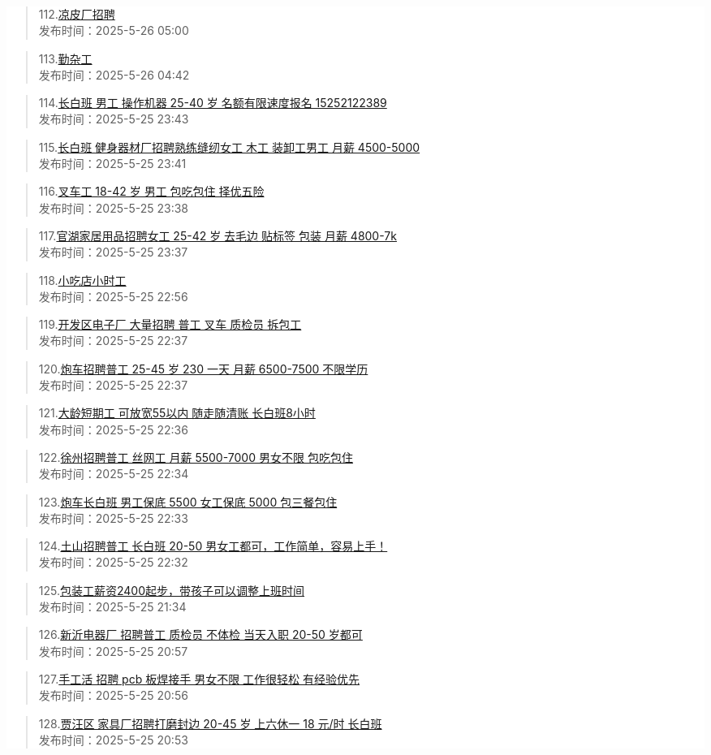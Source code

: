 >112.[凉皮厂招聘](https://www.pzzc.net/forum.php?mod=viewthread&tid=10515862)<br>
>发布时间：2025-5-26 05:00

>113.[勤杂工](https://www.pzzc.net/forum.php?mod=viewthread&tid=10515860)<br>
>发布时间：2025-5-26 04:42

>114.[长白班 男工 操作机器 25-40 岁 名额有限速度报名 15252122389](https://www.pzzc.net/forum.php?mod=viewthread&tid=10515858)<br>
>发布时间：2025-5-25 23:43

>115.[长白班 健身器材厂招聘熟练缝纫女工 木工 装卸工男工 月薪 4500-5000](https://www.pzzc.net/forum.php?mod=viewthread&tid=10515857)<br>
>发布时间：2025-5-25 23:41

>116.[叉车工 18-42 岁 男工 包吃包住 择优五险](https://www.pzzc.net/forum.php?mod=viewthread&tid=10515856)<br>
>发布时间：2025-5-25 23:38

>117.[官湖家居用品招聘女工 25-42 岁 去毛边 贴标签 包装 月薪 4800-7k](https://www.pzzc.net/forum.php?mod=viewthread&tid=10515854)<br>
>发布时间：2025-5-25 23:37

>118.[小吃店小时工](https://www.pzzc.net/forum.php?mod=viewthread&tid=10515850)<br>
>发布时间：2025-5-25 22:56

>119.[开发区电子厂 大量招聘 普工 叉车 质检员 拆包工](https://www.pzzc.net/forum.php?mod=viewthread&tid=10515847)<br>
>发布时间：2025-5-25 22:37

>120.[炮车招聘普工 25-45 岁 230 一天 月薪 6500-7500 不限学历](https://www.pzzc.net/forum.php?mod=viewthread&tid=10515846)<br>
>发布时间：2025-5-25 22:37

>121.[大龄短期工 可放宽55以内 随走随清账 长白班8小时](https://www.pzzc.net/forum.php?mod=viewthread&tid=10515844)<br>
>发布时间：2025-5-25 22:36

>122.[徐州招聘普工 丝网工 月薪 5500-7000 男女不限 包吃包住](https://www.pzzc.net/forum.php?mod=viewthread&tid=10515843)<br>
>发布时间：2025-5-25 22:34

>123.[炮车长白班 男工保底 5500 女工保底 5000 包三餐包住](https://www.pzzc.net/forum.php?mod=viewthread&tid=10515842)<br>
>发布时间：2025-5-25 22:33

>124.[土山招聘普工 长白班 20-50 男女工都可，工作简单，容易上手！](https://www.pzzc.net/forum.php?mod=viewthread&tid=10515841)<br>
>发布时间：2025-5-25 22:32

>125.[包装工薪资2400起步，带孩子可以调整上班时间](https://www.pzzc.net/forum.php?mod=viewthread&tid=10515838)<br>
>发布时间：2025-5-25 21:34

>126.[新沂电器厂 招聘普工 质检员 不体检 当天入职 20-50 岁都可](https://www.pzzc.net/forum.php?mod=viewthread&tid=10515833)<br>
>发布时间：2025-5-25 20:57

>127.[手工活 招聘 pcb 板焊接手 男女不限 工作很轻松 有经验优先](https://www.pzzc.net/forum.php?mod=viewthread&tid=10515832)<br>
>发布时间：2025-5-25 20:56

>128.[贾汪区 家具厂招聘打磨封边 20-45 岁 上六休一 18 元/时 长白班](https://www.pzzc.net/forum.php?mod=viewthread&tid=10515831)<br>
>发布时间：2025-5-25 20:53
